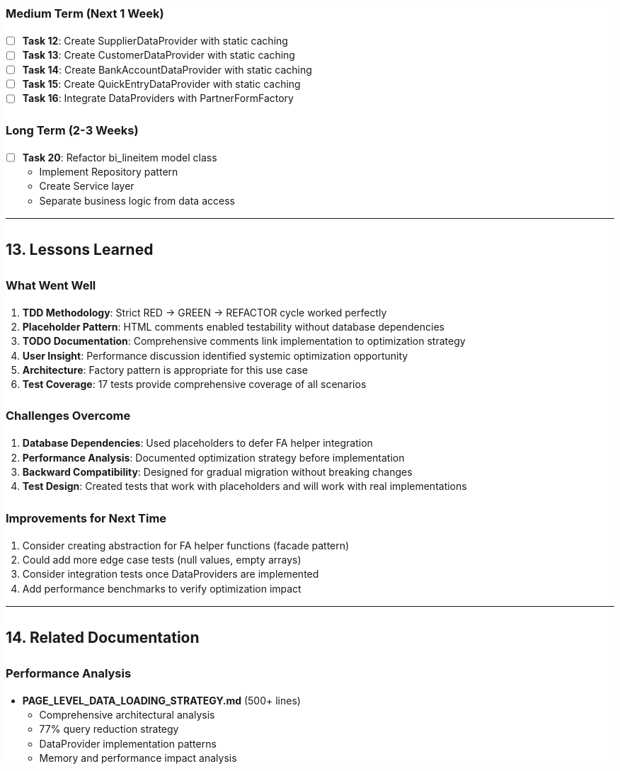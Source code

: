 ### Medium Term (Next 1 Week)

- [ ] **Task 12**: Create SupplierDataProvider with static caching
- [ ] **Task 13**: Create CustomerDataProvider with static caching
- [ ] **Task 14**: Create BankAccountDataProvider with static caching
- [ ] **Task 15**: Create QuickEntryDataProvider with static caching
- [ ] **Task 16**: Integrate DataProviders with PartnerFormFactory

### Long Term (2-3 Weeks)

- [ ] **Task 20**: Refactor bi_lineitem model class
  - Implement Repository pattern
  - Create Service layer
  - Separate business logic from data access

---

## 13. Lessons Learned

### What Went Well

1. **TDD Methodology**: Strict RED → GREEN → REFACTOR cycle worked perfectly
2. **Placeholder Pattern**: HTML comments enabled testability without database dependencies
3. **TODO Documentation**: Comprehensive comments link implementation to optimization strategy
4. **User Insight**: Performance discussion identified systemic optimization opportunity
5. **Architecture**: Factory pattern is appropriate for this use case
6. **Test Coverage**: 17 tests provide comprehensive coverage of all scenarios

### Challenges Overcome

1. **Database Dependencies**: Used placeholders to defer FA helper integration
2. **Performance Analysis**: Documented optimization strategy before implementation
3. **Backward Compatibility**: Designed for gradual migration without breaking changes
4. **Test Design**: Created tests that work with placeholders and will work with real implementations

### Improvements for Next Time

1. Consider creating abstraction for FA helper functions (facade pattern)
2. Could add more edge case tests (null values, empty arrays)
3. Consider integration tests once DataProviders are implemented
4. Add performance benchmarks to verify optimization impact

---

## 14. Related Documentation

### Performance Analysis

- **PAGE_LEVEL_DATA_LOADING_STRATEGY.md** (500+ lines)
  - Comprehensive architectural analysis
  - 77% query reduction strategy
  - DataProvider implementation patterns
  - Memory and performance impact analysis
